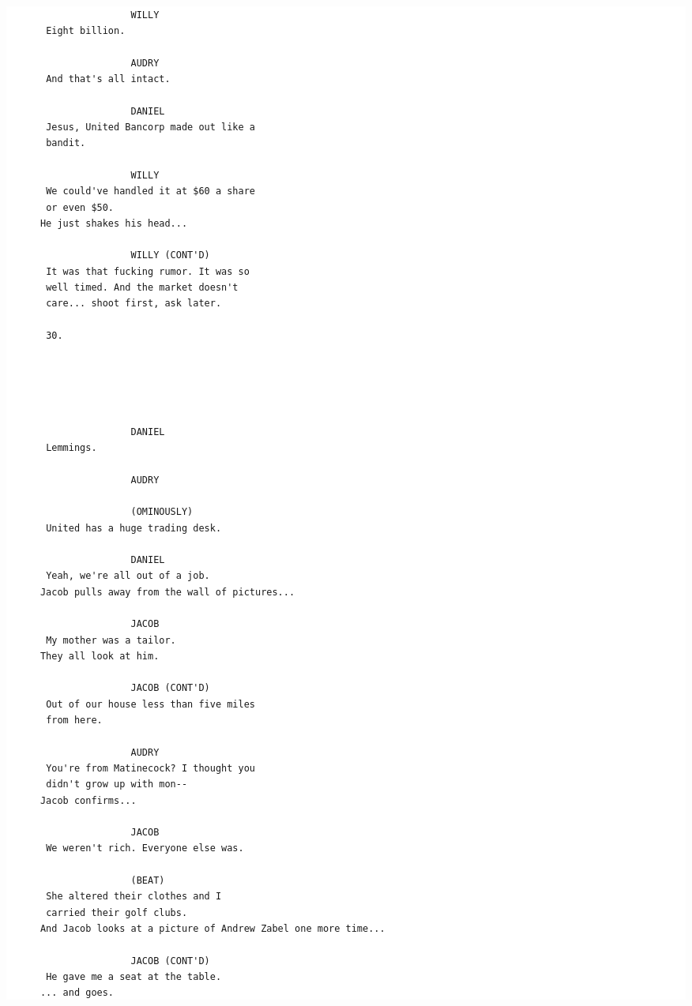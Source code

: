                           WILLY
           Eight billion.

                          AUDRY
           And that's all intact.

                          DANIEL
           Jesus, United Bancorp made out like a
           bandit.

                          WILLY
           We could've handled it at $60 a share
           or even $50.
          He just shakes his head...

                          WILLY (CONT'D)
           It was that fucking rumor. It was so
           well timed. And the market doesn't
           care... shoot first, ask later.

           30.

                         

                         

                          DANIEL
           Lemmings.

                          AUDRY

                          (OMINOUSLY)
           United has a huge trading desk.

                          DANIEL
           Yeah, we're all out of a job.
          Jacob pulls away from the wall of pictures...

                          JACOB
           My mother was a tailor.
          They all look at him.

                          JACOB (CONT'D)
           Out of our house less than five miles
           from here.

                          AUDRY
           You're from Matinecock? I thought you
           didn't grow up with mon--
          Jacob confirms...

                          JACOB
           We weren't rich. Everyone else was.

                          (BEAT)
           She altered their clothes and I
           carried their golf clubs.
          And Jacob looks at a picture of Andrew Zabel one more time...

                          JACOB (CONT'D)
           He gave me a seat at the table.
          ... and goes.
